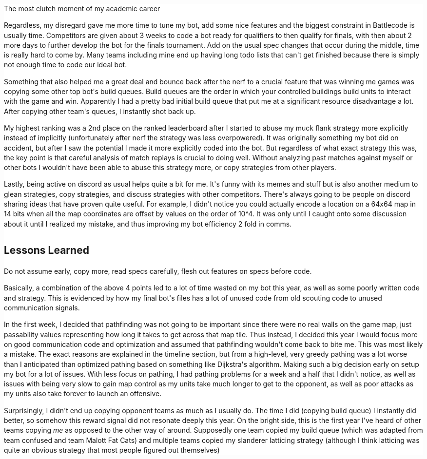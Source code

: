 <p class="caption">The most clutch moment of my academic career</p>

Regardless, my disregard gave me more time to tune my bot, add some nice features and the biggest constraint in Battlecode is usually time. Competitors are given about 3 weeks to code a bot ready for qualifiers to then qualify for finals, with then about 2 more days to further develop the bot for the finals tournament. Add on the usual spec changes that occur during the middle, time is really hard to come by. Many teams including mine end up having long todo lists that can't get finished because there is simply not enough time to code our ideal bot.

Something that also helped me a great deal and bounce back after the nerf to a crucial feature that was winning me games was copying some other top bot's build queues. Build queues are the order in which your controlled buildings build units to interact with the game and win. Apparently I had a pretty bad initial build queue that put me at a significant resource disadvantage a lot. After copying other team's queues, I instantly shot back up.

My highest ranking was a 2nd place on the ranked leaderboard after I started to abuse my muck flank strategy more explicitly instead of implicitly (unfortunately after nerf the strategy was less overpowered). It was originally something my bot did on accident, but after I saw the potential I made it more explicitly coded into the bot. But regardless of what exact strategy this was, the key point is that careful analysis of match replays is crucial to doing well. Without analyzing past matches against myself or other bots I wouldn't have been able to abuse this strategy more, or copy strategies from other players.

Lastly, being active on discord as usual helps quite a bit for me. It's funny with its memes and stuff but is also another medium to glean strategies, copy strategies, and discuss strategies with other competitors. There's always going to be people on discord sharing ideas that have proven quite useful. For example, I didn't notice you could actually encode a location on a 64x64 map in 14 bits when all the map coordinates are offset by values on the order of 10^4. It was only until I caught onto some discussion about it until I realized my mistake, and thus improving my bot efficiency 2 fold in comms.

<h2 id='Lessons-Learned'>Lessons Learned</h2>

Do not assume early, copy more, read specs carefully, flesh out features on specs before code.

Basically, a combination of the above 4 points led to a lot of time wasted on my bot this year, as well as some poorly written code and strategy. This is evidenced by how my final bot's files has a lot of unused code from old scouting code to unused communication signals.

In the first week, I decided that pathfinding was not going to be important since there were no real walls on the game map, just passability values representing how long it takes to get across that map tile. Thus instead, I decided this year I would focus more on good communication code and optimization and assumed that pathfinding wouldn't come back to bite me. This was most likely a mistake. The exact reasons are explained in the timeline section, but from a high-level, very greedy pathing was a lot worse than I anticipated than optimized pathing based on something like Dijkstra's algorithm. Making such a big decision early on setup my bot for a lot of issues. With less focus on pathing, I had pathing problems for a week and a half that I didn't notice, as well as issues with being very slow to gain map control as my units take much longer to get to the opponent, as well as poor attacks as my units also take forever to launch an offensive.

Surprisingly, I didn't end up copying opponent teams as much as I usually do. The time I did (copying build queue) I instantly did better, so somehow this reward signal did not resonate deeply this year. On the bright side, this is the first year I've heard of other teams copying *me* as opposed to the other way of around. Supposedly one team copied my build queue (which was adapted from team confused and team Malott Fat Cats) and multiple teams copied my slanderer latticing strategy (although I think latticing was quite an obvious strategy that most people figured out themselves)
